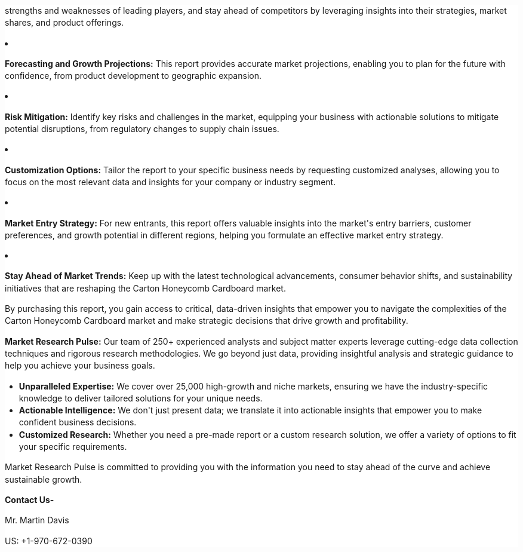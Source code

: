 strengths and weaknesses of leading players, and stay ahead of competitors by leveraging insights into their strategies, market shares, and product offerings.</p></li><li><p><strong>Forecasting and Growth Projections:</strong> This report provides accurate market projections, enabling you to plan for the future with confidence, from product development to geographic expansion.</p></li><li><p><strong>Risk Mitigation:</strong> Identify key risks and challenges in the market, equipping your business with actionable solutions to mitigate potential disruptions, from regulatory changes to supply chain issues.</p></li><li><p><strong>Customization Options:</strong> Tailor the report to your specific business needs by requesting customized analyses, allowing you to focus on the most relevant data and insights for your company or industry segment.</p></li><li><p><strong>Market Entry Strategy:</strong> For new entrants, this report offers valuable insights into the market's entry barriers, customer preferences, and growth potential in different regions, helping you formulate an effective market entry strategy.</p></li><li><p><strong>Stay Ahead of Market Trends:</strong> Keep up with the latest technological advancements, consumer behavior shifts, and sustainability initiatives that are reshaping the Carton Honeycomb Cardboard market.</p></li></ol><p>By purchasing this report, you gain access to critical, data-driven insights that empower you to navigate the complexities of the Carton Honeycomb Cardboard market and make strategic decisions that drive growth and profitability.</p><p><strong>Market Research Pulse:</strong>&nbsp;Our team of 250+ experienced analysts and subject matter experts leverage cutting-edge data collection techniques and rigorous research methodologies. We go beyond just data, providing insightful analysis and strategic guidance to help you achieve your business goals.</p><ul><li><strong>Unparalleled Expertise:</strong>&nbsp;We cover over 25,000 high-growth and niche markets, ensuring we have the industry-specific knowledge to deliver tailored solutions for your unique needs.</li><li><strong>Actionable Intelligence:</strong>&nbsp;We don't just present data; we translate it into actionable insights that empower you to make confident business decisions.</li><li><strong>Customized Research:</strong>&nbsp;Whether you need a pre-made report or a custom research solution, we offer a variety of options to fit your specific requirements.</li></ul><p>Market Research Pulse is committed to providing you with the information you need to stay ahead of the curve and achieve sustainable growth.</p><p><strong>Contact Us-</strong></p><p>Mr. Martin Davis</p><p>US: +1-970-672-0390</p>
